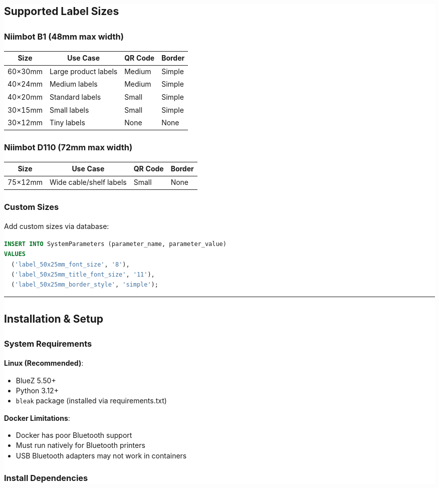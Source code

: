 
## Supported Label Sizes

### Niimbot B1 (48mm max width)

| Size | Use Case | QR Code | Border |
|------|----------|---------|--------|
| 60×30mm | Large product labels | Medium | Simple |
| 40×24mm | Medium labels | Medium | Simple |
| 40×20mm | Standard labels | Small | Simple |
| 30×15mm | Small labels | Small | Simple |
| 30×12mm | Tiny labels | None | None |

### Niimbot D110 (72mm max width)

| Size | Use Case | QR Code | Border |
|------|----------|---------|--------|
| 75×12mm | Wide cable/shelf labels | Small | None |

### Custom Sizes

Add custom sizes via database:
```sql
INSERT INTO SystemParameters (parameter_name, parameter_value)
VALUES 
  ('label_50x25mm_font_size', '8'),
  ('label_50x25mm_title_font_size', '11'),
  ('label_50x25mm_border_style', 'simple');
```

---

## Installation & Setup

### System Requirements

**Linux (Recommended)**:
- BlueZ 5.50+
- Python 3.12+
- `bleak` package (installed via requirements.txt)

**Docker Limitations**:
- Docker has poor Bluetooth support
- Must run natively for Bluetooth printers
- USB Bluetooth adapters may not work in containers

### Install Dependencies
